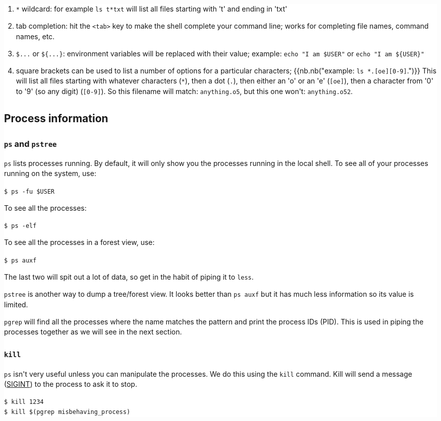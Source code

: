1.  `*` wildcard: for example `ls t*txt` will list all files starting
    with 't' and ending in 'txt'

2.  tab completion: hit the `<tab>` key to make the shell complete your
    command line; works for completing file names, command names, etc.

3.  `$...` or `${...}`: environment variables will be replaced with
    their value; example: `echo "I am $USER"` or `echo "I am ${USER}"`

4.  square brackets can be used to list a number of options for a
    particular characters; {{nb.nb("example: `ls *.[oe][0-9]`.")}} This will list all
    files starting with whatever characters (`*`), then a dot (`.`),
    then either an 'o' or an 'e' (`[oe]`), then a character from '0' to
    '9' (so any digit) (`[0-9]`). So this filename will match:
    `anything.o5`, but this one won't: `anything.o52`.

## Process information

### `ps` and `pstree`

`ps` lists processes running. By default, it will only show you the
processes running in the local shell. To see all of your processes
running on the system, use:
```
$ ps -fu $USER
```

To see all the processes:
```
$ ps -elf
```

To see all the processes in a forest view, use:
```
$ ps auxf
```

The last two will spit out a lot of data, so get in the habit of piping
it to `less`.

`pstree` is another way to dump a tree/forest view. It looks better than
`ps auxf` but it has much less information so its value is limited.

`pgrep` will find all the processes where the name matches the pattern
and print the process IDs (PID). This is used in piping the processes
together as we will see in the next section.

### `kill`

`ps` isn't very useful unless you can manipulate the processes. We do
this using the `kill` command. Kill will send a message
([SIGINT](https://en.wikipedia.org/wiki/Unix_signal#POSIX_signals)) to
the process to ask it to stop.
```
$ kill 1234
$ kill $(pgrep misbehaving_process)
```


[//]: # (sec:bashrc-login-script)